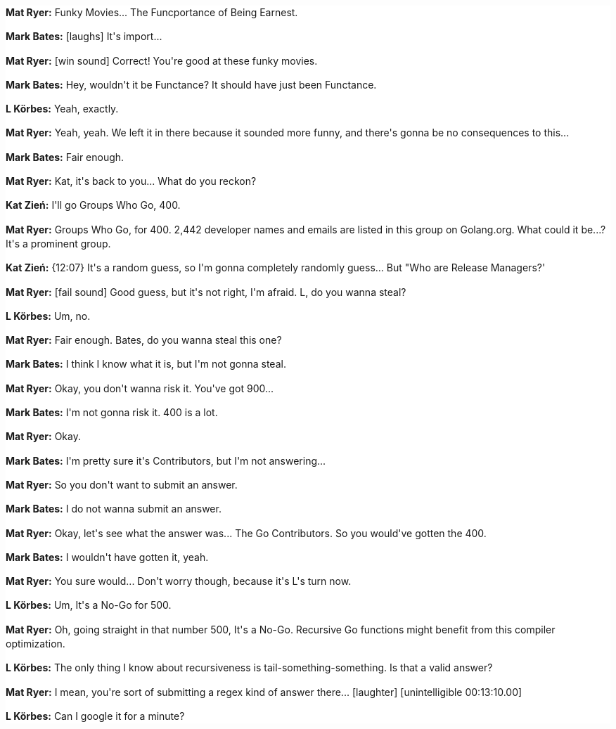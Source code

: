 **Mat Ryer:** Funky Movies... The Funcportance of Being Earnest.

**Mark Bates:** \[laughs\] It's import...

**Mat Ryer:** \[win sound\] Correct! You're good at these funky movies.

**Mark Bates:** Hey, wouldn't it be Functance? It should have just been Functance.

**L Körbes:** Yeah, exactly.

**Mat Ryer:** Yeah, yeah. We left it in there because it sounded more funny, and there's gonna be no consequences to this...

**Mark Bates:** Fair enough.

**Mat Ryer:** Kat, it's back to you... What do you reckon?

**Kat Zień:** I'll go Groups Who Go, 400.

**Mat Ryer:** Groups Who Go, for 400. 2,442 developer names and emails are listed in this group on Golang.org. What could it be...? It's a prominent group.

**Kat Zień:** \{12:07\} It's a random guess, so I'm gonna completely randomly guess... But "Who are Release Managers?'

**Mat Ryer:** \[fail sound\] Good guess, but it's not right, I'm afraid. L, do you wanna steal?

**L Körbes:** Um, no.

**Mat Ryer:** Fair enough. Bates, do you wanna steal this one?

**Mark Bates:** I think I know what it is, but I'm not gonna steal.

**Mat Ryer:** Okay, you don't wanna risk it. You've got 900...

**Mark Bates:** I'm not gonna risk it. 400 is a lot.

**Mat Ryer:** Okay.

**Mark Bates:** I'm pretty sure it's Contributors, but I'm not answering...

**Mat Ryer:** So you don't want to submit an answer.

**Mark Bates:** I do not wanna submit an answer.

**Mat Ryer:** Okay, let's see what the answer was... The Go Contributors. So you would've gotten the 400.

**Mark Bates:** I wouldn't have gotten it, yeah.

**Mat Ryer:** You sure would... Don't worry though, because it's L's turn now.

**L Körbes:** Um, It's a No-Go for 500.

**Mat Ryer:** Oh, going straight in that number 500, It's a No-Go. Recursive Go functions might benefit from this compiler optimization.

**L Körbes:** The only thing I know about recursiveness is tail-something-something. Is that a valid answer?

**Mat Ryer:** I mean, you're sort of submitting a regex kind of answer there... \[laughter\] \[unintelligible 00:13:10.00\]

**L Körbes:** Can I google it for a minute?
